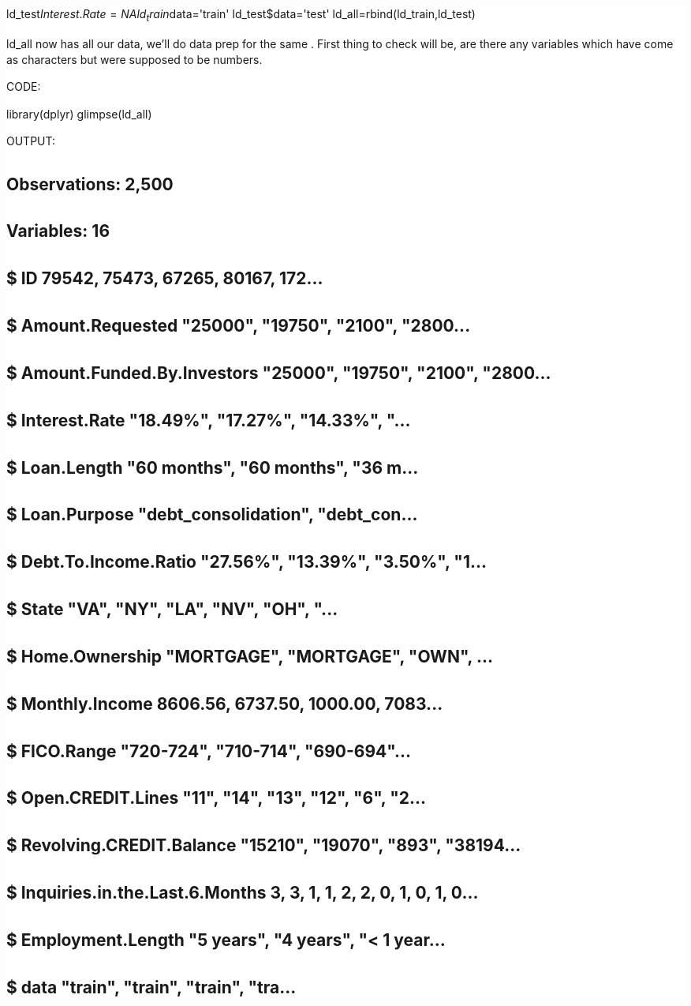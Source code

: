 ld_test$Interest.Rate=NA
ld_train$data='train'
ld_test$data='test'
ld_all=rbind(ld_train,ld_test)

ld_all now has all our data, we’ll do data prep for the same . First thing to check will be, are there any variables which have come as characters but were supposed to be numbers. 


CODE:

library(dplyr)
glimpse(ld_all)

OUTPUT: 


## Observations: 2,500
## Variables: 16
## $ ID <int> 79542, 75473, 67265, 80167, 172...
## $ Amount.Requested <chr> "25000", "19750", "2100", "2800...
## $ Amount.Funded.By.Investors <chr> "25000", "19750", "2100", "2800...
## $ Interest.Rate <chr> "18.49%", "17.27%", "14.33%", "...
## $ Loan.Length <chr> "60 months", "60 months", "36 m...
## $ Loan.Purpose <chr> "debt_consolidation", "debt_con...
## $ Debt.To.Income.Ratio <chr> "27.56%", "13.39%", "3.50%", "1...
## $ State <chr> "VA", "NY", "LA", "NV", "OH", "...
## $ Home.Ownership <chr> "MORTGAGE", "MORTGAGE", "OWN", ...
## $ Monthly.Income <dbl> 8606.56, 6737.50, 1000.00, 7083...
## $ FICO.Range <chr> "720-724", "710-714", "690-694"...
## $ Open.CREDIT.Lines <chr> "11", "14", "13", "12", "6", "2...
## $ Revolving.CREDIT.Balance <chr> "15210", "19070", "893", "38194...
## $ Inquiries.in.the.Last.6.Months <int> 3, 3, 1, 1, 2, 2, 0, 1, 0, 1, 0...
## $ Employment.Length <chr> "5 years", "4 years", "< 1 year...
## $ data <chr> "train", "train", "train", "tra...
